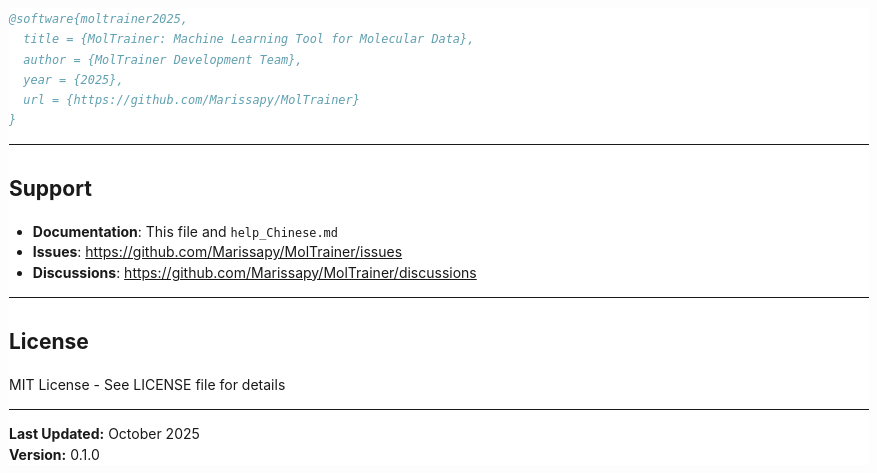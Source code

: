 ```bibtex
@software{moltrainer2025,
  title = {MolTrainer: Machine Learning Tool for Molecular Data},
  author = {MolTrainer Development Team},
  year = {2025},
  url = {https://github.com/Marissapy/MolTrainer}
}
```

---

## Support

- **Documentation**: This file and `help_Chinese.md`
- **Issues**: https://github.com/Marissapy/MolTrainer/issues
- **Discussions**: https://github.com/Marissapy/MolTrainer/discussions

---

## License

MIT License - See LICENSE file for details

---

**Last Updated:** October 2025  
**Version:** 0.1.0
